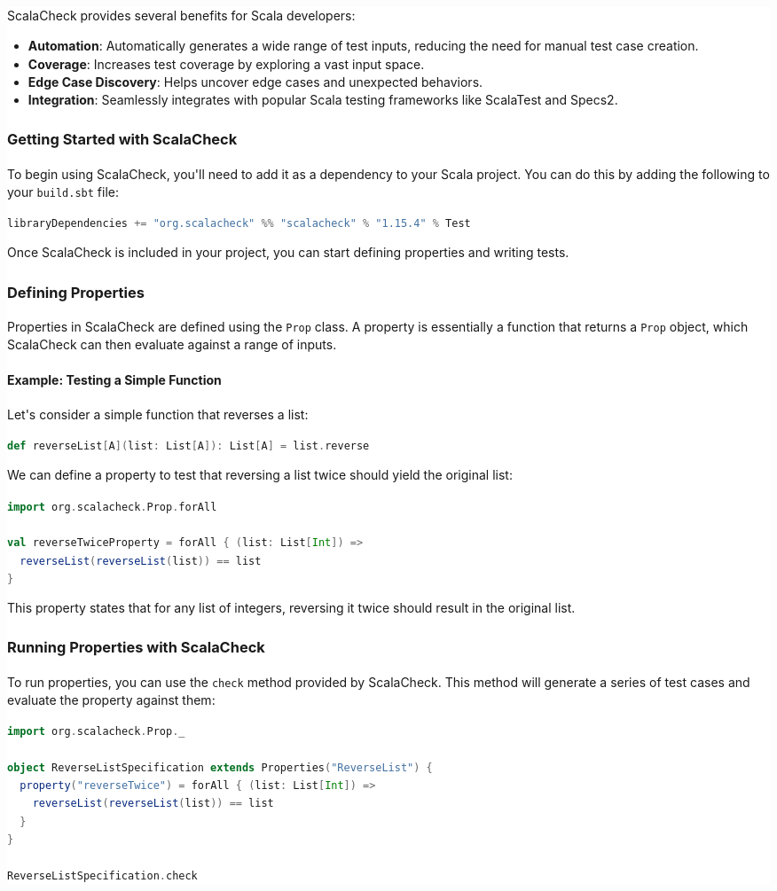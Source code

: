 ScalaCheck provides several benefits for Scala developers:

- **Automation**: Automatically generates a wide range of test inputs, reducing the need for manual test case creation.
- **Coverage**: Increases test coverage by exploring a vast input space.
- **Edge Case Discovery**: Helps uncover edge cases and unexpected behaviors.
- **Integration**: Seamlessly integrates with popular Scala testing frameworks like ScalaTest and Specs2.

### Getting Started with ScalaCheck

To begin using ScalaCheck, you'll need to add it as a dependency to your Scala project. You can do this by adding the following to your `build.sbt` file:

```scala
libraryDependencies += "org.scalacheck" %% "scalacheck" % "1.15.4" % Test
```

Once ScalaCheck is included in your project, you can start defining properties and writing tests.

### Defining Properties

Properties in ScalaCheck are defined using the `Prop` class. A property is essentially a function that returns a `Prop` object, which ScalaCheck can then evaluate against a range of inputs.

#### Example: Testing a Simple Function

Let's consider a simple function that reverses a list:

```scala
def reverseList[A](list: List[A]): List[A] = list.reverse
```

We can define a property to test that reversing a list twice should yield the original list:

```scala
import org.scalacheck.Prop.forAll

val reverseTwiceProperty = forAll { (list: List[Int]) =>
  reverseList(reverseList(list)) == list
}
```

This property states that for any list of integers, reversing it twice should result in the original list.

### Running Properties with ScalaCheck

To run properties, you can use the `check` method provided by ScalaCheck. This method will generate a series of test cases and evaluate the property against them:

```scala
import org.scalacheck.Prop._

object ReverseListSpecification extends Properties("ReverseList") {
  property("reverseTwice") = forAll { (list: List[Int]) =>
    reverseList(reverseList(list)) == list
  }
}

ReverseListSpecification.check
```

